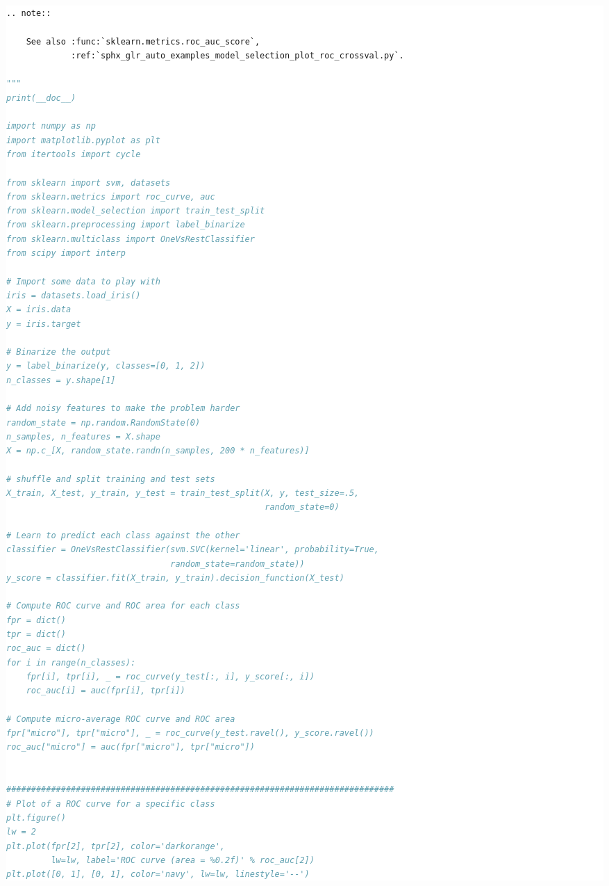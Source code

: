 ```python
.. note::

    See also :func:`sklearn.metrics.roc_auc_score`,
             :ref:`sphx_glr_auto_examples_model_selection_plot_roc_crossval.py`.

"""
print(__doc__)

import numpy as np
import matplotlib.pyplot as plt
from itertools import cycle

from sklearn import svm, datasets
from sklearn.metrics import roc_curve, auc
from sklearn.model_selection import train_test_split
from sklearn.preprocessing import label_binarize
from sklearn.multiclass import OneVsRestClassifier
from scipy import interp

# Import some data to play with
iris = datasets.load_iris()
X = iris.data
y = iris.target

# Binarize the output
y = label_binarize(y, classes=[0, 1, 2])
n_classes = y.shape[1]

# Add noisy features to make the problem harder
random_state = np.random.RandomState(0)
n_samples, n_features = X.shape
X = np.c_[X, random_state.randn(n_samples, 200 * n_features)]

# shuffle and split training and test sets
X_train, X_test, y_train, y_test = train_test_split(X, y, test_size=.5,
                                                    random_state=0)

# Learn to predict each class against the other
classifier = OneVsRestClassifier(svm.SVC(kernel='linear', probability=True,
                                 random_state=random_state))
y_score = classifier.fit(X_train, y_train).decision_function(X_test)

# Compute ROC curve and ROC area for each class
fpr = dict()
tpr = dict()
roc_auc = dict()
for i in range(n_classes):
    fpr[i], tpr[i], _ = roc_curve(y_test[:, i], y_score[:, i])
    roc_auc[i] = auc(fpr[i], tpr[i])

# Compute micro-average ROC curve and ROC area
fpr["micro"], tpr["micro"], _ = roc_curve(y_test.ravel(), y_score.ravel())
roc_auc["micro"] = auc(fpr["micro"], tpr["micro"])


##############################################################################
# Plot of a ROC curve for a specific class
plt.figure()
lw = 2
plt.plot(fpr[2], tpr[2], color='darkorange',
         lw=lw, label='ROC curve (area = %0.2f)' % roc_auc[2])
plt.plot([0, 1], [0, 1], color='navy', lw=lw, linestyle='--')
```